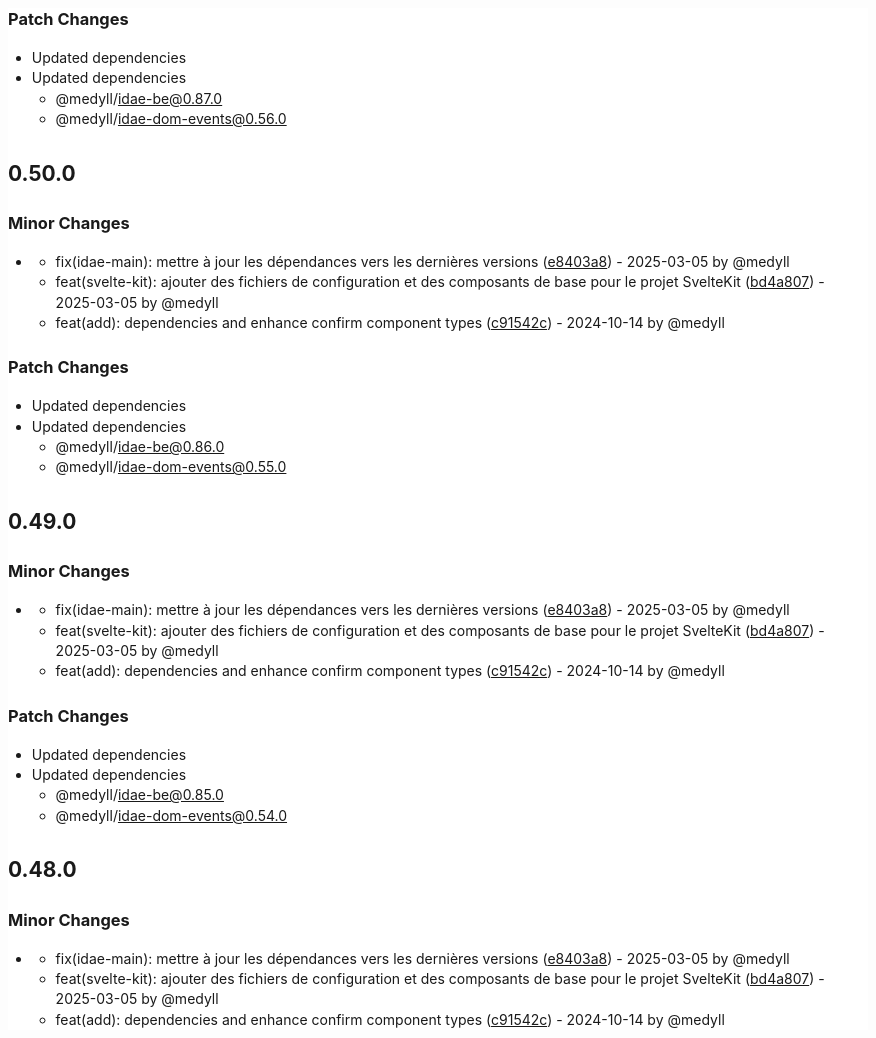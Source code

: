 ### Patch Changes

- Updated dependencies
- Updated dependencies
  - @medyll/idae-be@0.87.0
  - @medyll/idae-dom-events@0.56.0

## 0.50.0

### Minor Changes

- - fix(idae-main): mettre à jour les dépendances vers les dernières versions ([e8403a8](https://github.com/medyll/idae/commit/e8403a84732c14a4fd859840a9155d28cd2bc1c1)) - 2025-03-05 by @medyll
  - feat(svelte-kit): ajouter des fichiers de configuration et des composants de base pour le projet SvelteKit ([bd4a807](https://github.com/medyll/idae/commit/bd4a807d425ba60f39573c514719946e3404d9dc)) - 2025-03-05 by @medyll
  - feat(add): dependencies and enhance confirm component types ([c91542c](https://github.com/medyll/idae/commit/c91542c8f7d2b13ec017d508f392815d80513e0f)) - 2024-10-14 by @medyll

### Patch Changes

- Updated dependencies
- Updated dependencies
  - @medyll/idae-be@0.86.0
  - @medyll/idae-dom-events@0.55.0

## 0.49.0

### Minor Changes

- - fix(idae-main): mettre à jour les dépendances vers les dernières versions ([e8403a8](https://github.com/medyll/idae/commit/e8403a84732c14a4fd859840a9155d28cd2bc1c1)) - 2025-03-05 by @medyll
  - feat(svelte-kit): ajouter des fichiers de configuration et des composants de base pour le projet SvelteKit ([bd4a807](https://github.com/medyll/idae/commit/bd4a807d425ba60f39573c514719946e3404d9dc)) - 2025-03-05 by @medyll
  - feat(add): dependencies and enhance confirm component types ([c91542c](https://github.com/medyll/idae/commit/c91542c8f7d2b13ec017d508f392815d80513e0f)) - 2024-10-14 by @medyll

### Patch Changes

- Updated dependencies
- Updated dependencies
  - @medyll/idae-be@0.85.0
  - @medyll/idae-dom-events@0.54.0

## 0.48.0

### Minor Changes

- - fix(idae-main): mettre à jour les dépendances vers les dernières versions ([e8403a8](https://github.com/medyll/idae/commit/e8403a84732c14a4fd859840a9155d28cd2bc1c1)) - 2025-03-05 by @medyll
  - feat(svelte-kit): ajouter des fichiers de configuration et des composants de base pour le projet SvelteKit ([bd4a807](https://github.com/medyll/idae/commit/bd4a807d425ba60f39573c514719946e3404d9dc)) - 2025-03-05 by @medyll
  - feat(add): dependencies and enhance confirm component types ([c91542c](https://github.com/medyll/idae/commit/c91542c8f7d2b13ec017d508f392815d80513e0f)) - 2024-10-14 by @medyll
